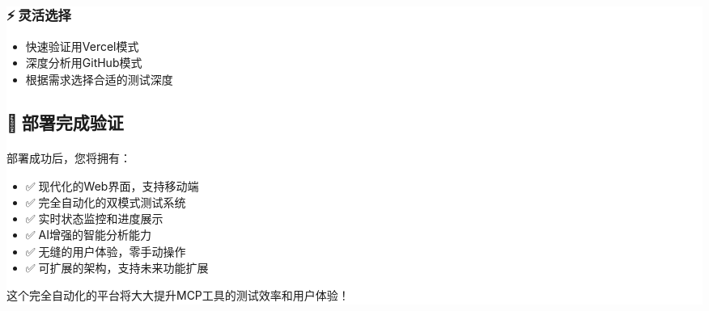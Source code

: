### ⚡ 灵活选择
- 快速验证用Vercel模式
- 深度分析用GitHub模式
- 根据需求选择合适的测试深度

## 🎉 部署完成验证

部署成功后，您将拥有：

- ✅ 现代化的Web界面，支持移动端
- ✅ 完全自动化的双模式测试系统
- ✅ 实时状态监控和进度展示
- ✅ AI增强的智能分析能力
- ✅ 无缝的用户体验，零手动操作
- ✅ 可扩展的架构，支持未来功能扩展

这个完全自动化的平台将大大提升MCP工具的测试效率和用户体验！
